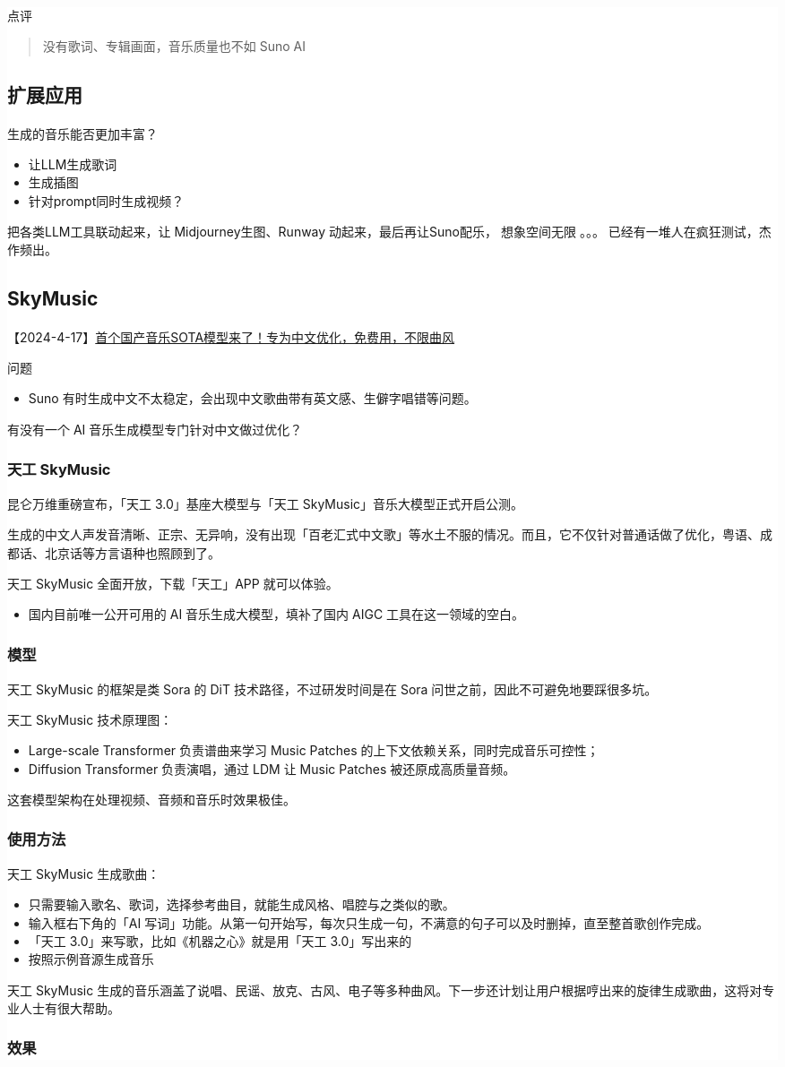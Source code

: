 点评
> 没有歌词、专辑画面，音乐质量也不如 Suno AI

## 扩展应用

生成的音乐能否更加丰富？
- 让LLM生成歌词
- 生成插图
- 针对prompt同时生成视频？

把各类LLM工具联动起来，让 Midjourney生图、Runway 动起来，最后再让Suno配乐， 想象空间无限 。。。
已经有一堆人在疯狂测试，杰作频出。



## SkyMusic

【2024-4-17】[首个国产音乐SOTA模型来了！专为中文优化，免费用，不限曲风](https://mp.weixin.qq.com/s/SrEAPjXBEXwdN1VYQjrL0g)

问题
- Suno 有时生成中文不太稳定，会出现中文歌曲带有英文感、生僻字唱错等问题。

有没有一个 AI 音乐生成模型专门针对中文做过优化？


### 天工 SkyMusic

昆仑万维重磅宣布，「天工 3.0」基座大模型与「天工 SkyMusic」音乐大模型正式开启公测。

生成的中文人声发音清晰、正宗、无异响，没有出现「百老汇式中文歌」等水土不服的情况。而且，它不仅针对普通话做了优化，粤语、成都话、北京话等方言语种也照顾到了。

天工 SkyMusic 全面开放，下载「天工」APP 就可以体验。
- 国内目前唯一公开可用的 AI 音乐生成大模型，填补了国内 AIGC 工具在这一领域的空白。

### 模型

天工 SkyMusic 的框架是类 Sora 的 DiT 技术路径，不过研发时间是在 Sora 问世之前，因此不可避免地要踩很多坑。

天工 SkyMusic 技术原理图：
- Large-scale Transformer 负责谱曲来学习 Music Patches 的上下文依赖关系，同时完成音乐可控性；
- Diffusion Transformer 负责演唱，通过 LDM 让 Music Patches 被还原成高质量音频。

这套模型架构在处理视频、音频和音乐时效果极佳。

### 使用方法

天工 SkyMusic 生成歌曲：
- 只需要输入歌名、歌词，选择参考曲目，就能生成风格、唱腔与之类似的歌。
- 输入框右下角的「AI 写词」功能。从第一句开始写，每次只生成一句，不满意的句子可以及时删掉，直至整首歌创作完成。
- 「天工 3.0」来写歌，比如《机器之心》就是用「天工 3.0」写出来的
- 按照示例音源生成音乐

天工 SkyMusic 生成的音乐涵盖了说唱、民谣、放克、古风、电子等多种曲风。下一步还计划让用户根据哼出来的旋律生成歌曲，这将对专业人士有很大帮助。

### 效果
